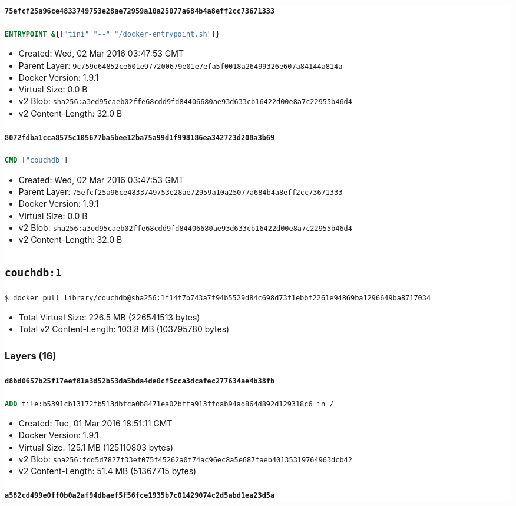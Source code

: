 #### `75efcf25a96ce4833749753e28ae72959a10a25077a684b4a8eff2cc73671333`

```dockerfile
ENTRYPOINT &{["tini" "--" "/docker-entrypoint.sh"]}
```

-	Created: Wed, 02 Mar 2016 03:47:53 GMT
-	Parent Layer: `9c759d64852ce601e977200679e01e7efa5f0018a26499326e607a84144a814a`
-	Docker Version: 1.9.1
-	Virtual Size: 0.0 B
-	v2 Blob: `sha256:a3ed95caeb02ffe68cdd9fd84406680ae93d633cb16422d00e8a7c22955b46d4`
-	v2 Content-Length: 32.0 B

#### `8072fdba1cca8575c105677ba5bee12ba75a99d1f998186ea342723d208a3b69`

```dockerfile
CMD ["couchdb"]
```

-	Created: Wed, 02 Mar 2016 03:47:53 GMT
-	Parent Layer: `75efcf25a96ce4833749753e28ae72959a10a25077a684b4a8eff2cc73671333`
-	Docker Version: 1.9.1
-	Virtual Size: 0.0 B
-	v2 Blob: `sha256:a3ed95caeb02ffe68cdd9fd84406680ae93d633cb16422d00e8a7c22955b46d4`
-	v2 Content-Length: 32.0 B

## `couchdb:1`

```console
$ docker pull library/couchdb@sha256:1f14f7b743a7f94b5529d84c698d73f1ebbf2261e94869ba1296649ba8717034
```

-	Total Virtual Size: 226.5 MB (226541513 bytes)
-	Total v2 Content-Length: 103.8 MB (103795780 bytes)

### Layers (16)

#### `d8bd0657b25f17eef81a3d52b53da5bda4de0cf5cca3dcafec277634ae4b38fb`

```dockerfile
ADD file:b5391cb13172fb513dbfca0b8471ea02bffa913ffdab94ad864d892d129318c6 in /
```

-	Created: Tue, 01 Mar 2016 18:51:11 GMT
-	Docker Version: 1.9.1
-	Virtual Size: 125.1 MB (125110803 bytes)
-	v2 Blob: `sha256:fdd5d7827f33ef075f45262a0f74ac96ec8a5e687faeb40135319764963dcb42`
-	v2 Content-Length: 51.4 MB (51367715 bytes)

#### `a582cd499e0ff0b0a2af94dbaef5f56fce1935b7c01429074c2d5abd1ea23d5a`
